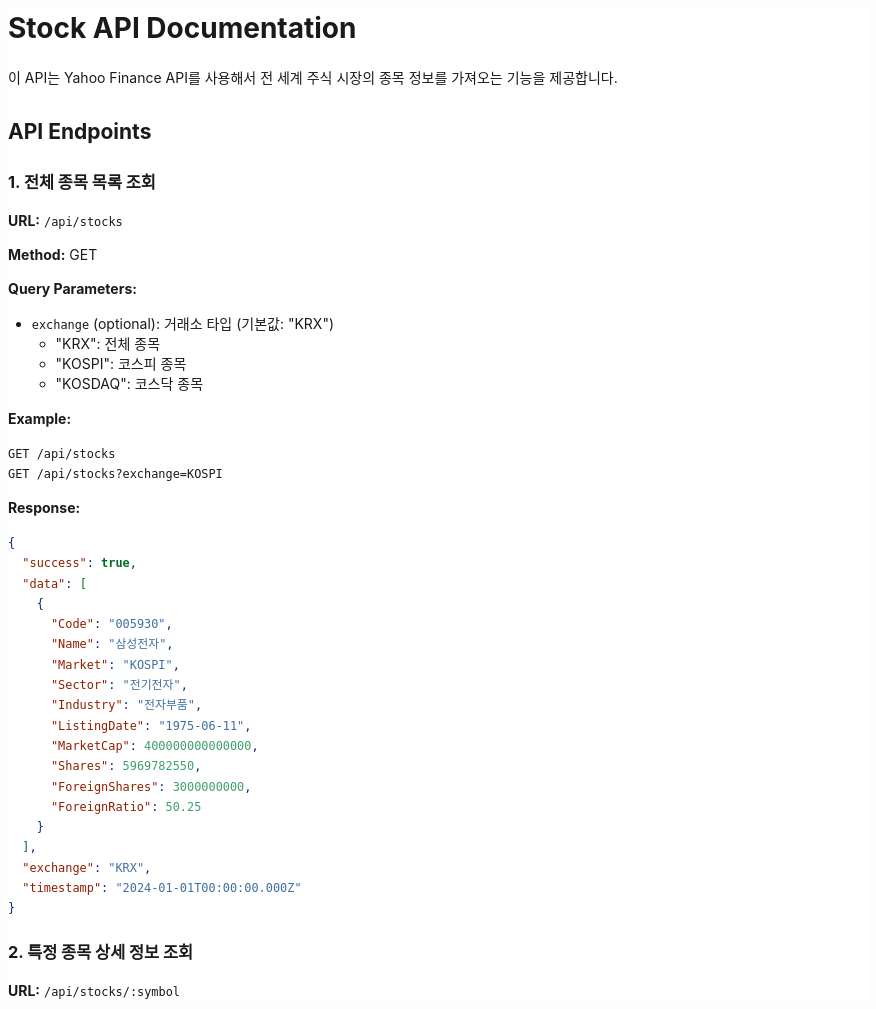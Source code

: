 # Stock API Documentation

이 API는 Yahoo Finance API를 사용해서 전 세계 주식 시장의 종목 정보를 가져오는 기능을 제공합니다.

## API Endpoints

### 1. 전체 종목 목록 조회

**URL:** `/api/stocks`

**Method:** GET

**Query Parameters:**

- `exchange` (optional): 거래소 타입 (기본값: "KRX")
  - "KRX": 전체 종목
  - "KOSPI": 코스피 종목
  - "KOSDAQ": 코스닥 종목

**Example:**

```
GET /api/stocks
GET /api/stocks?exchange=KOSPI
```

**Response:**

```json
{
  "success": true,
  "data": [
    {
      "Code": "005930",
      "Name": "삼성전자",
      "Market": "KOSPI",
      "Sector": "전기전자",
      "Industry": "전자부품",
      "ListingDate": "1975-06-11",
      "MarketCap": 400000000000000,
      "Shares": 5969782550,
      "ForeignShares": 3000000000,
      "ForeignRatio": 50.25
    }
  ],
  "exchange": "KRX",
  "timestamp": "2024-01-01T00:00:00.000Z"
}
```

### 2. 특정 종목 상세 정보 조회

**URL:** `/api/stocks/:symbol`
